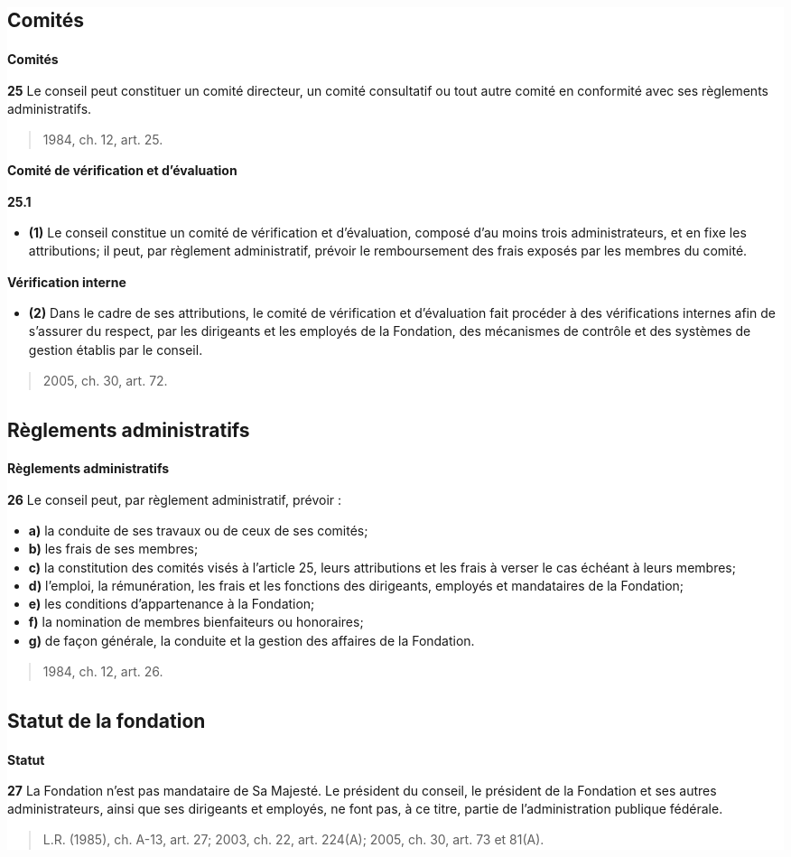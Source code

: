 ## Comités



**Comités**

**25** Le conseil peut constituer un comité directeur, un comité consultatif ou tout autre comité en conformité avec ses règlements administratifs.
> 1984, ch. 12, art. 25.





**Comité de vérification et d’évaluation**

**25.1** 

- **(1)** Le conseil constitue un comité de vérification et d’évaluation, composé d’au moins trois administrateurs, et en fixe les attributions; il peut, par règlement administratif, prévoir le remboursement des frais exposés par les membres du comité.

**Vérification interne**

- **(2)** Dans le cadre de ses attributions, le comité de vérification et d’évaluation fait procéder à des vérifications internes afin de s’assurer du respect, par les dirigeants et les employés de la Fondation, des mécanismes de contrôle et des systèmes de gestion établis par le conseil.
> 2005, ch. 30, art. 72.





## Règlements administratifs



**Règlements administratifs**

**26** Le conseil peut, par règlement administratif, prévoir :
- **a)** la conduite de ses travaux ou de ceux de ses comités;
- **b)** les frais de ses membres;
- **c)** la constitution des comités visés à l’article 25, leurs attributions et les frais à verser le cas échéant à leurs membres;
- **d)** l’emploi, la rémunération, les frais et les fonctions des dirigeants, employés et mandataires de la Fondation;
- **e)** les conditions d’appartenance à la Fondation;
- **f)** la nomination de membres bienfaiteurs ou honoraires;
- **g)** de façon générale, la conduite et la gestion des affaires de la Fondation.
> 1984, ch. 12, art. 26.





## Statut de la fondation



**Statut**

**27** La Fondation n’est pas mandataire de Sa Majesté. Le président du conseil, le président de la Fondation et ses autres administrateurs, ainsi que ses dirigeants et employés, ne font pas, à ce titre, partie de l’administration publique fédérale.
> L.R. (1985), ch. A-13, art. 27; 2003, ch. 22, art. 224(A); 2005, ch. 30, art. 73 et 81(A).
